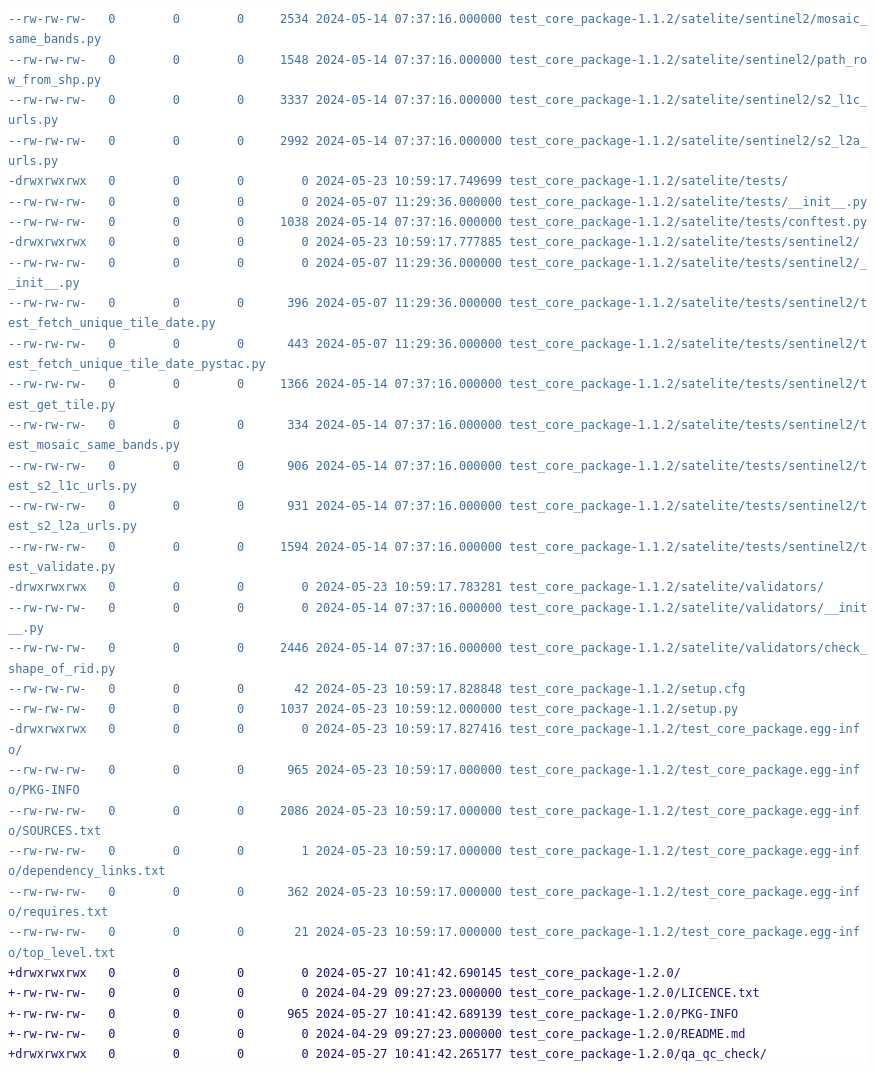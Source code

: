 ```diff
--rw-rw-rw-   0        0        0     2534 2024-05-14 07:37:16.000000 test_core_package-1.1.2/satelite/sentinel2/mosaic_same_bands.py
--rw-rw-rw-   0        0        0     1548 2024-05-14 07:37:16.000000 test_core_package-1.1.2/satelite/sentinel2/path_row_from_shp.py
--rw-rw-rw-   0        0        0     3337 2024-05-14 07:37:16.000000 test_core_package-1.1.2/satelite/sentinel2/s2_l1c_urls.py
--rw-rw-rw-   0        0        0     2992 2024-05-14 07:37:16.000000 test_core_package-1.1.2/satelite/sentinel2/s2_l2a_urls.py
-drwxrwxrwx   0        0        0        0 2024-05-23 10:59:17.749699 test_core_package-1.1.2/satelite/tests/
--rw-rw-rw-   0        0        0        0 2024-05-07 11:29:36.000000 test_core_package-1.1.2/satelite/tests/__init__.py
--rw-rw-rw-   0        0        0     1038 2024-05-14 07:37:16.000000 test_core_package-1.1.2/satelite/tests/conftest.py
-drwxrwxrwx   0        0        0        0 2024-05-23 10:59:17.777885 test_core_package-1.1.2/satelite/tests/sentinel2/
--rw-rw-rw-   0        0        0        0 2024-05-07 11:29:36.000000 test_core_package-1.1.2/satelite/tests/sentinel2/__init__.py
--rw-rw-rw-   0        0        0      396 2024-05-07 11:29:36.000000 test_core_package-1.1.2/satelite/tests/sentinel2/test_fetch_unique_tile_date.py
--rw-rw-rw-   0        0        0      443 2024-05-07 11:29:36.000000 test_core_package-1.1.2/satelite/tests/sentinel2/test_fetch_unique_tile_date_pystac.py
--rw-rw-rw-   0        0        0     1366 2024-05-14 07:37:16.000000 test_core_package-1.1.2/satelite/tests/sentinel2/test_get_tile.py
--rw-rw-rw-   0        0        0      334 2024-05-14 07:37:16.000000 test_core_package-1.1.2/satelite/tests/sentinel2/test_mosaic_same_bands.py
--rw-rw-rw-   0        0        0      906 2024-05-14 07:37:16.000000 test_core_package-1.1.2/satelite/tests/sentinel2/test_s2_l1c_urls.py
--rw-rw-rw-   0        0        0      931 2024-05-14 07:37:16.000000 test_core_package-1.1.2/satelite/tests/sentinel2/test_s2_l2a_urls.py
--rw-rw-rw-   0        0        0     1594 2024-05-14 07:37:16.000000 test_core_package-1.1.2/satelite/tests/sentinel2/test_validate.py
-drwxrwxrwx   0        0        0        0 2024-05-23 10:59:17.783281 test_core_package-1.1.2/satelite/validators/
--rw-rw-rw-   0        0        0        0 2024-05-14 07:37:16.000000 test_core_package-1.1.2/satelite/validators/__init__.py
--rw-rw-rw-   0        0        0     2446 2024-05-14 07:37:16.000000 test_core_package-1.1.2/satelite/validators/check_shape_of_rid.py
--rw-rw-rw-   0        0        0       42 2024-05-23 10:59:17.828848 test_core_package-1.1.2/setup.cfg
--rw-rw-rw-   0        0        0     1037 2024-05-23 10:59:12.000000 test_core_package-1.1.2/setup.py
-drwxrwxrwx   0        0        0        0 2024-05-23 10:59:17.827416 test_core_package-1.1.2/test_core_package.egg-info/
--rw-rw-rw-   0        0        0      965 2024-05-23 10:59:17.000000 test_core_package-1.1.2/test_core_package.egg-info/PKG-INFO
--rw-rw-rw-   0        0        0     2086 2024-05-23 10:59:17.000000 test_core_package-1.1.2/test_core_package.egg-info/SOURCES.txt
--rw-rw-rw-   0        0        0        1 2024-05-23 10:59:17.000000 test_core_package-1.1.2/test_core_package.egg-info/dependency_links.txt
--rw-rw-rw-   0        0        0      362 2024-05-23 10:59:17.000000 test_core_package-1.1.2/test_core_package.egg-info/requires.txt
--rw-rw-rw-   0        0        0       21 2024-05-23 10:59:17.000000 test_core_package-1.1.2/test_core_package.egg-info/top_level.txt
+drwxrwxrwx   0        0        0        0 2024-05-27 10:41:42.690145 test_core_package-1.2.0/
+-rw-rw-rw-   0        0        0        0 2024-04-29 09:27:23.000000 test_core_package-1.2.0/LICENCE.txt
+-rw-rw-rw-   0        0        0      965 2024-05-27 10:41:42.689139 test_core_package-1.2.0/PKG-INFO
+-rw-rw-rw-   0        0        0        0 2024-04-29 09:27:23.000000 test_core_package-1.2.0/README.md
+drwxrwxrwx   0        0        0        0 2024-05-27 10:41:42.265177 test_core_package-1.2.0/qa_qc_check/
```